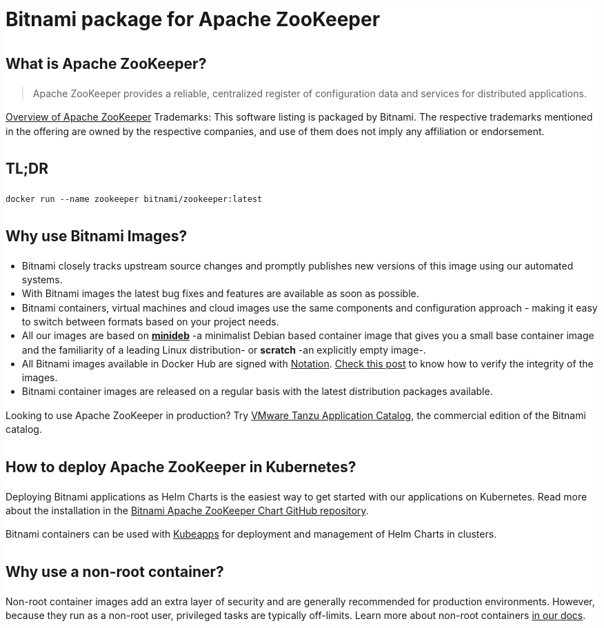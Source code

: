 # Bitnami package for Apache ZooKeeper

## What is Apache ZooKeeper?

> Apache ZooKeeper provides a reliable, centralized register of configuration data and services for distributed applications.

[Overview of Apache ZooKeeper](https://zookeeper.apache.org)
Trademarks: This software listing is packaged by Bitnami. The respective trademarks mentioned in the offering are owned by the respective companies, and use of them does not imply any affiliation or endorsement.

## TL;DR

```console
docker run --name zookeeper bitnami/zookeeper:latest
```

## Why use Bitnami Images?

* Bitnami closely tracks upstream source changes and promptly publishes new versions of this image using our automated systems.
* With Bitnami images the latest bug fixes and features are available as soon as possible.
* Bitnami containers, virtual machines and cloud images use the same components and configuration approach - making it easy to switch between formats based on your project needs.
* All our images are based on [**minideb**](https://github.com/bitnami/minideb) -a minimalist Debian based container image that gives you a small base container image and the familiarity of a leading Linux distribution- or **scratch** -an explicitly empty image-.
* All Bitnami images available in Docker Hub are signed with [Notation](https://notaryproject.dev/). [Check this post](https://blog.bitnami.com/2024/03/bitnami-packaged-containers-and-helm.html) to know how to verify the integrity of the images.
* Bitnami container images are released on a regular basis with the latest distribution packages available.

Looking to use Apache ZooKeeper in production? Try [VMware Tanzu Application Catalog](https://bitnami.com/enterprise), the commercial edition of the Bitnami catalog.

## How to deploy Apache ZooKeeper in Kubernetes?

Deploying Bitnami applications as Helm Charts is the easiest way to get started with our applications on Kubernetes. Read more about the installation in the [Bitnami Apache ZooKeeper Chart GitHub repository](https://github.com/bitnami/charts/tree/master/bitnami/zookeeper).

Bitnami containers can be used with [Kubeapps](https://kubeapps.dev/) for deployment and management of Helm Charts in clusters.

## Why use a non-root container?

Non-root container images add an extra layer of security and are generally recommended for production environments. However, because they run as a non-root user, privileged tasks are typically off-limits. Learn more about non-root containers [in our docs](https://docs.vmware.com/en/VMware-Tanzu-Application-Catalog/services/tutorials/GUID-work-with-non-root-containers-index.html).
